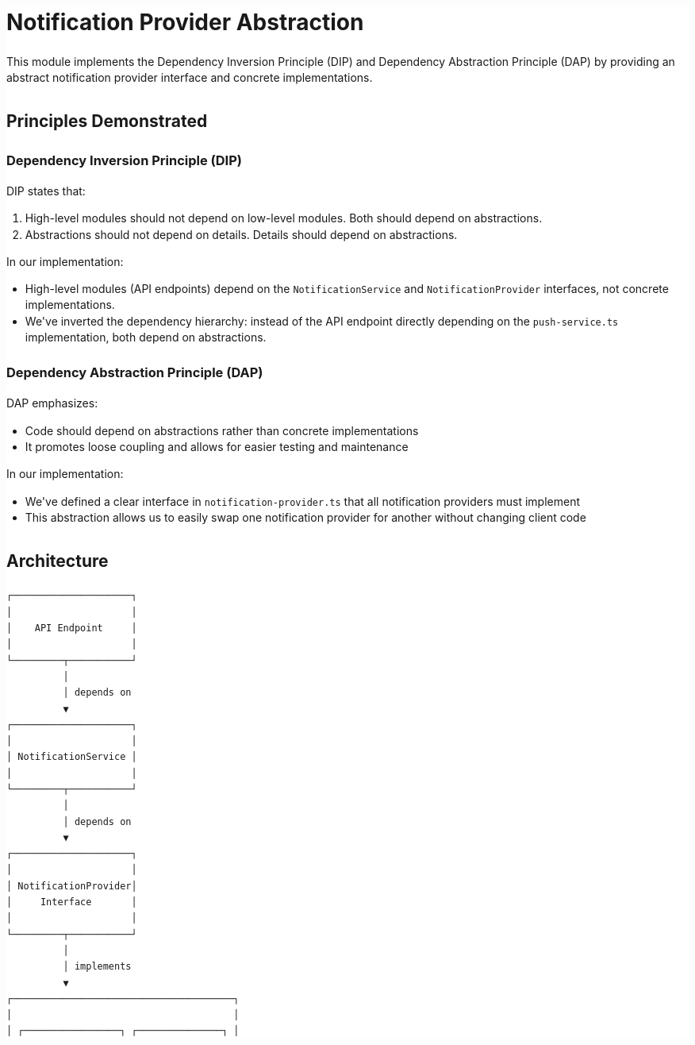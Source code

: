 # Notification Provider Abstraction

This module implements the Dependency Inversion Principle (DIP) and Dependency Abstraction Principle (DAP) by providing an abstract notification provider interface and concrete implementations.

## Principles Demonstrated

### Dependency Inversion Principle (DIP)

DIP states that:

1. High-level modules should not depend on low-level modules. Both should depend on abstractions.
2. Abstractions should not depend on details. Details should depend on abstractions.

In our implementation:
- High-level modules (API endpoints) depend on the `NotificationService` and `NotificationProvider` interfaces, not concrete implementations.
- We've inverted the dependency hierarchy: instead of the API endpoint directly depending on the `push-service.ts` implementation, both depend on abstractions.

### Dependency Abstraction Principle (DAP)

DAP emphasizes:
- Code should depend on abstractions rather than concrete implementations
- It promotes loose coupling and allows for easier testing and maintenance

In our implementation:
- We've defined a clear interface in `notification-provider.ts` that all notification providers must implement
- This abstraction allows us to easily swap one notification provider for another without changing client code

## Architecture

```
┌─────────────────────┐
│                     │
│    API Endpoint     │
│                     │
└─────────┬───────────┘
          │
          │ depends on
          ▼
┌─────────────────────┐
│                     │
│ NotificationService │
│                     │
└─────────┬───────────┘
          │ 
          │ depends on
          ▼
┌─────────────────────┐
│                     │
│ NotificationProvider│
│     Interface       │
│                     │
└─────────┬───────────┘
          │
          │ implements
          ▼
┌───────────────────────────────────────┐
│                                       │
│ ┌─────────────────┐ ┌───────────────┐ │
```